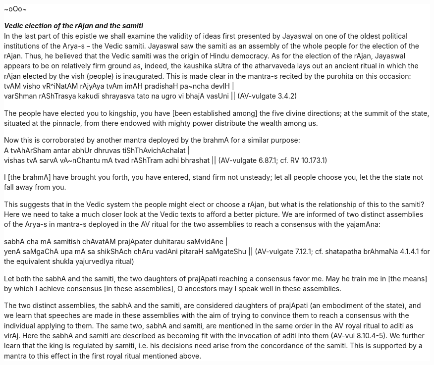 \~oOo\~

***Vedic election of the rAjan and the samiti***  
In the last part of this epistle we shall examine the validity of ideas
first presented by Jayaswal on one of the oldest political institutions
of the Arya-s – the Vedic samiti. Jayaswal saw the samiti as an assembly
of the whole people for the election of the rAjan. Thus, he believed
that the Vedic samiti was the origin of Hindu democracy. As for the
election of the rAjan, Jayaswal appears to be on relatively firm ground
as, indeed, the kaushika sUtra of the atharvaveda lays out an ancient
ritual in which the rAjan elected by the vish (people) is inaugurated.
This is made clear in the mantra-s recited by the purohita on this
occasion:  
tvAM visho vR^iNatAM rAjyAya tvAm imAH pradishaH pa\~ncha devIH |  
varShman rAShTrasya kakudi shrayasva tato na ugro vi bhajA vasUni ||
(AV-vulgate 3.4.2)

The people have elected you to kingship, you have \[been established
among\] the five divine directions; at the summit of the state, situated
at the pinnacle, from there endowed with mighty power distribute the
wealth among us.

Now this is corroborated by another mantra deployed by the brahmA for a
similar purpose:  
A tvAhArSham antar abhUr dhruvas tiShThAvichAchalat |  
vishas tvA sarvA vA\~nChantu mA tvad rAShTram adhi bhrashat ||
(AV-vulgate 6.87.1; cf. RV 10.173.1)

I \[the brahmA\] have brought you forth, you have entered, stand firm
not unsteady; let all people choose you, let the the state not fall away
from you.

This suggests that in the Vedic system the people might elect or choose
a rAjan, but what is the relationship of this to the samiti? Here we
need to take a much closer look at the Vedic texts to afford a better
picture. We are informed of two distinct assemblies of the Arya-s in
mantra-s deployed in the AV ritual for the two assemblies to reach a
consensus with the yajamAna:

sabhA cha mA samitish chAvatAM prajApater duhitarau saMvidAne |  
yenA saMgaChA upa mA sa shikShAch chAru vadAni pitaraH saMgateShu ||
(AV-vulgate 7.12.1; cf. shatapatha brAhmaNa 4.1.4.1 for the equivalent
shukla yajurvedIya ritual)

Let both the sabhA and the samiti, the two daughters of prajApati
reaching a consensus favor me. May he train me in \[the means\] by which
I achieve consensus \[in these assemblies\], O ancestors may I speak
well in these assemblies.

The two distinct assemblies, the sabhA and the samiti, are considered
daughters of prajApati (an embodiment of the state), and we learn that
speeches are made in these assemblies with the aim of trying to convince
them to reach a consensus with the individual applying to them. The same
two, sabhA and samiti, are mentioned in the same order in the AV royal
ritual to aditi as virAj. Here the sabhA and samiti are described as
becoming fit with the invocation of aditi into them (AV-vul 8.10.4-5).
We further learn that the king is regulated by samiti, i.e. his
decisions need arise from the concordance of the samiti. This is
supported by a mantra to this effect in the first royal ritual mentioned
above.
